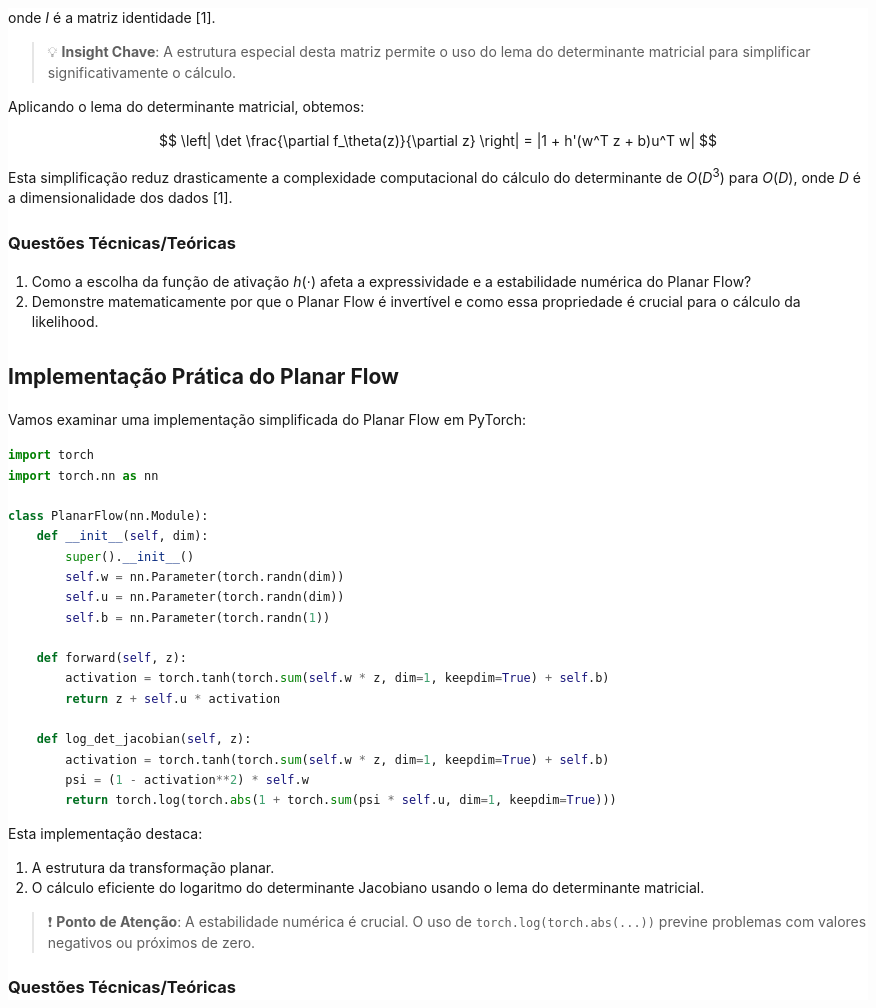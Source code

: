 onde $I$ é a matriz identidade [1].

> 💡 **Insight Chave**: A estrutura especial desta matriz permite o uso do lema do determinante matricial para simplificar significativamente o cálculo.

Aplicando o lema do determinante matricial, obtemos:

$$
\left| \det \frac{\partial f_\theta(z)}{\partial z} \right| = |1 + h'(w^T z + b)u^T w|
$$

Esta simplificação reduz drasticamente a complexidade computacional do cálculo do determinante de $O(D^3)$ para $O(D)$, onde $D$ é a dimensionalidade dos dados [1].

### Questões Técnicas/Teóricas

1. Como a escolha da função de ativação $h(\cdot)$ afeta a expressividade e a estabilidade numérica do Planar Flow?
2. Demonstre matematicamente por que o Planar Flow é invertível e como essa propriedade é crucial para o cálculo da likelihood.

## Implementação Prática do Planar Flow

Vamos examinar uma implementação simplificada do Planar Flow em PyTorch:

```python
import torch
import torch.nn as nn

class PlanarFlow(nn.Module):
    def __init__(self, dim):
        super().__init__()
        self.w = nn.Parameter(torch.randn(dim))
        self.u = nn.Parameter(torch.randn(dim))
        self.b = nn.Parameter(torch.randn(1))
        
    def forward(self, z):
        activation = torch.tanh(torch.sum(self.w * z, dim=1, keepdim=True) + self.b)
        return z + self.u * activation
    
    def log_det_jacobian(self, z):
        activation = torch.tanh(torch.sum(self.w * z, dim=1, keepdim=True) + self.b)
        psi = (1 - activation**2) * self.w
        return torch.log(torch.abs(1 + torch.sum(psi * self.u, dim=1, keepdim=True)))
```

Esta implementação destaca:
1. A estrutura da transformação planar.
2. O cálculo eficiente do logaritmo do determinante Jacobiano usando o lema do determinante matricial.

> ❗ **Ponto de Atenção**: A estabilidade numérica é crucial. O uso de `torch.log(torch.abs(...))` previne problemas com valores negativos ou próximos de zero.

### Questões Técnicas/Teóricas
